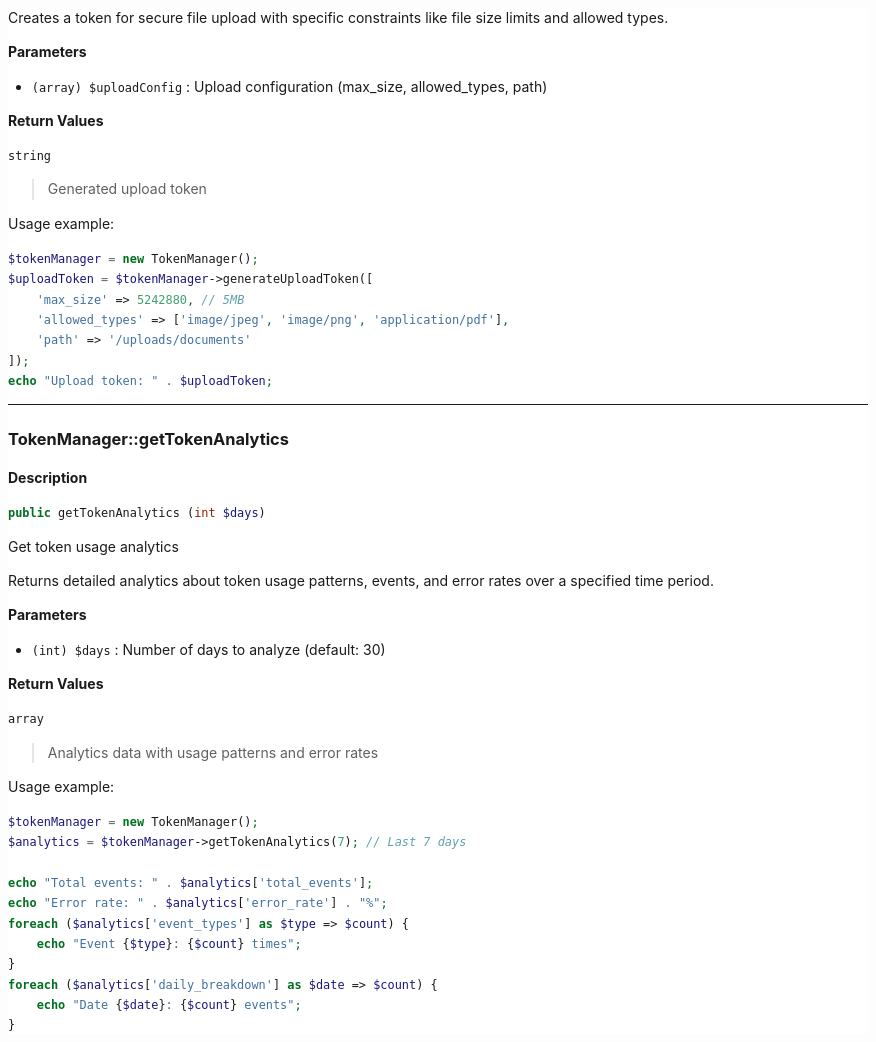 Creates a token for secure file upload with specific constraints
like file size limits and allowed types.

**Parameters**

* `(array) $uploadConfig`
: Upload configuration (max_size, allowed_types, path)

**Return Values**

`string`

> Generated upload token

Usage example:
```php
$tokenManager = new TokenManager();
$uploadToken = $tokenManager->generateUploadToken([
    'max_size' => 5242880, // 5MB
    'allowed_types' => ['image/jpeg', 'image/png', 'application/pdf'],
    'path' => '/uploads/documents'
]);
echo "Upload token: " . $uploadToken;
```


<hr />


### TokenManager::getTokenAnalytics

**Description**

```php
public getTokenAnalytics (int $days)
```

Get token usage analytics

Returns detailed analytics about token usage patterns, events,
and error rates over a specified time period.

**Parameters**

* `(int) $days`
: Number of days to analyze (default: 30)

**Return Values**

`array`

> Analytics data with usage patterns and error rates

Usage example:
```php
$tokenManager = new TokenManager();
$analytics = $tokenManager->getTokenAnalytics(7); // Last 7 days

echo "Total events: " . $analytics['total_events'];
echo "Error rate: " . $analytics['error_rate'] . "%";
foreach ($analytics['event_types'] as $type => $count) {
    echo "Event {$type}: {$count} times";
}
foreach ($analytics['daily_breakdown'] as $date => $count) {
    echo "Date {$date}: {$count} events";
}
```
